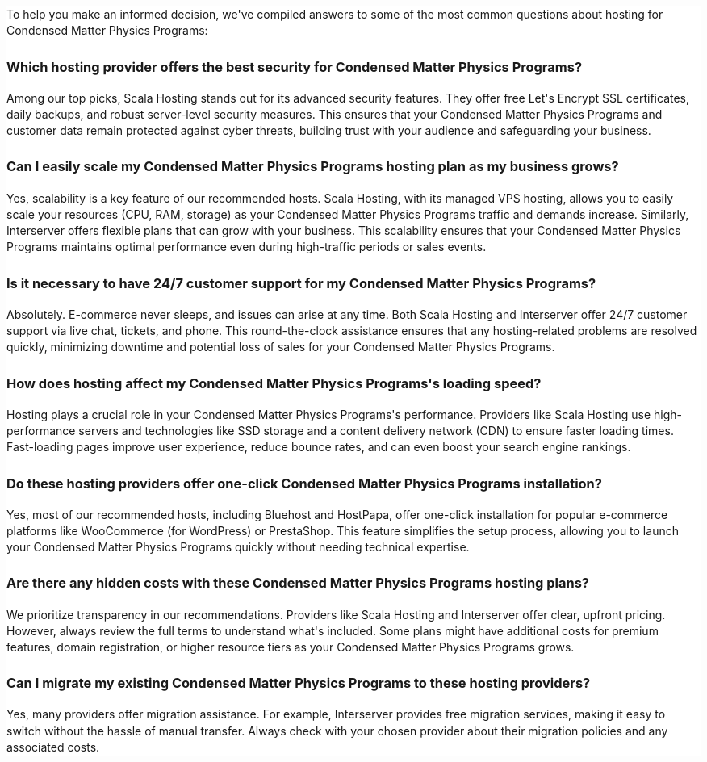 To help you make an informed decision, we've compiled answers to some of the most common questions about hosting for Condensed Matter Physics Programs:

### Which hosting provider offers the best security for Condensed Matter Physics Programs? 
Among our top picks, Scala Hosting stands out for its advanced security features. They offer free Let's Encrypt SSL certificates, daily backups, and robust server-level security measures. This ensures that your Condensed Matter Physics Programs and customer data remain protected against cyber threats, building trust with your audience and safeguarding your business.

### Can I easily scale my Condensed Matter Physics Programs hosting plan as my business grows? 
Yes, scalability is a key feature of our recommended hosts. Scala Hosting, with its managed VPS hosting, allows you to easily scale your resources (CPU, RAM, storage) as your Condensed Matter Physics Programs traffic and demands increase. Similarly, Interserver offers flexible plans that can grow with your business. This scalability ensures that your Condensed Matter Physics Programs maintains optimal performance even during high-traffic periods or sales events.

### Is it necessary to have 24/7 customer support for my Condensed Matter Physics Programs? 
Absolutely. E-commerce never sleeps, and issues can arise at any time. Both Scala Hosting and Interserver offer 24/7 customer support via live chat, tickets, and phone. This round-the-clock assistance ensures that any hosting-related problems are resolved quickly, minimizing downtime and potential loss of sales for your Condensed Matter Physics Programs.

### How does hosting affect my Condensed Matter Physics Programs's loading speed? 
Hosting plays a crucial role in your Condensed Matter Physics Programs's performance. Providers like Scala Hosting use high-performance servers and technologies like SSD storage and a content delivery network (CDN) to ensure faster loading times. Fast-loading pages improve user experience, reduce bounce rates, and can even boost your search engine rankings.

### Do these hosting providers offer one-click Condensed Matter Physics Programs installation? 
Yes, most of our recommended hosts, including Bluehost and HostPapa, offer one-click installation for popular e-commerce platforms like WooCommerce (for WordPress) or PrestaShop. This feature simplifies the setup process, allowing you to launch your Condensed Matter Physics Programs quickly without needing technical expertise.

### Are there any hidden costs with these Condensed Matter Physics Programs hosting plans? 
We prioritize transparency in our recommendations. Providers like Scala Hosting and Interserver offer clear, upfront pricing. However, always review the full terms to understand what's included. Some plans might have additional costs for premium features, domain registration, or higher resource tiers as your Condensed Matter Physics Programs grows.

### Can I migrate my existing Condensed Matter Physics Programs to these hosting providers? 
Yes, many providers offer migration assistance. For example, Interserver provides free migration services, making it easy to switch without the hassle of manual transfer. Always check with your chosen provider about their migration policies and any associated costs.

